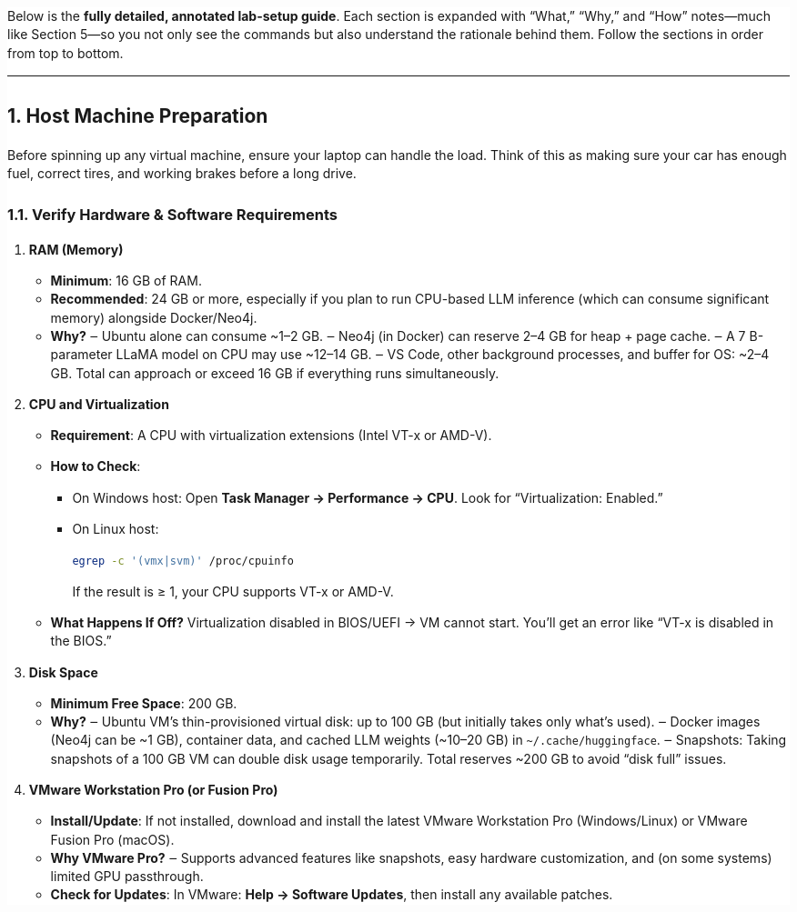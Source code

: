 Below is the **fully detailed, annotated lab-setup guide**. Each section is expanded with “What,” “Why,” and “How” notes—much like Section 5—so you not only see the commands but also understand the rationale behind them. Follow the sections in order from top to bottom.

---

## 1. Host Machine Preparation

Before spinning up any virtual machine, ensure your laptop can handle the load. Think of this as making sure your car has enough fuel, correct tires, and working brakes before a long drive.

### 1.1. Verify Hardware & Software Requirements

1. **RAM (Memory)**

   * **Minimum**: 16 GB of RAM.
   * **Recommended**: 24 GB or more, especially if you plan to run CPU-based LLM inference (which can consume significant memory) alongside Docker/Neo4j.
   * **Why?**
     ‒ Ubuntu alone can consume \~1–2 GB.
     ‒ Neo4j (in Docker) can reserve 2–4 GB for heap + page cache.
     ‒ A 7 B-parameter LLaMA model on CPU may use \~12–14 GB.
     ‒ VS Code, other background processes, and buffer for OS: \~2–4 GB.
     Total can approach or exceed 16 GB if everything runs simultaneously.

2. **CPU and Virtualization**

   * **Requirement**: A CPU with virtualization extensions (Intel VT-x or AMD-V).
   * **How to Check**:

     * On Windows host: Open **Task Manager → Performance → CPU**. Look for “Virtualization: Enabled.”
     * On Linux host:

       ```bash
       egrep -c '(vmx|svm)' /proc/cpuinfo
       ```

       If the result is ≥ 1, your CPU supports VT-x or AMD-V.
   * **What Happens If Off?**
     Virtualization disabled in BIOS/UEFI → VM cannot start. You’ll get an error like “VT-x is disabled in the BIOS.”

3. **Disk Space**

   * **Minimum Free Space**: 200 GB.
   * **Why?**
     ‒ Ubuntu VM’s thin-provisioned virtual disk: up to 100 GB (but initially takes only what’s used).
     ‒ Docker images (Neo4j can be \~1 GB), container data, and cached LLM weights (\~10–20 GB) in `~/.cache/huggingface`.
     ‒ Snapshots: Taking snapshots of a 100 GB VM can double disk usage temporarily.
     Total reserves \~200 GB to avoid “disk full” issues.

4. **VMware Workstation Pro (or Fusion Pro)**

   * **Install/Update**: If not installed, download and install the latest VMware Workstation Pro (Windows/Linux) or VMware Fusion Pro (macOS).
   * **Why VMware Pro?**
     ‒ Supports advanced features like snapshots, easy hardware customization, and (on some systems) limited GPU passthrough.
   * **Check for Updates**:
     In VMware: **Help → Software Updates**, then install any available patches.
